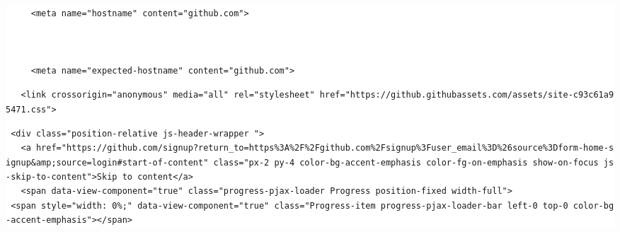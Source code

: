          <meta name="hostname" content="github.com"> 
  
  
  
         <meta name="expected-hostname" content="github.com"> 
  
  
   <meta http-equiv="x-pjax-version" content="2b88d2eccbd4c448bc5af39687647b51846b18278aaccd07e980954f99fc4da0" data-turbo-track="reload"> 
   <meta http-equiv="x-pjax-csp-version" content="9219787cc2ab00af47ec03a722c0d92832ab114733fc5c82011896652ca5afb2" data-turbo-track="reload"> 
   <meta http-equiv="x-pjax-css-version" content="9b652496b6be88f6bd90ef41d13736346db9173558b6fae8c21e14f4e409b51e" data-turbo-track="reload"> 
   <meta http-equiv="x-pjax-js-version" content="7ddfcd1e98fd949e33c253c2b4e0692689312126cfc6c3197ebf0d94a6e84f9e" data-turbo-track="reload"> 
  
   <meta name="turbo-cache-control" content="no-preview" data-turbo-transient=""> 
  
       <link crossorigin="anonymous" media="all" rel="stylesheet" href="https://github.githubassets.com/assets/site-c93c61a95471.css"> 
   <link crossorigin="anonymous" media="all" rel="stylesheet" href="https://github.githubassets.com/assets/home-8b6943daec72.css"> 
  
  
  
   <meta name="turbo-body-classes" content="logged-out env-production page-responsive height-full d-flex flex-column header-overlay"> 
  
  
   <meta name="browser-stats-url" content="https://api.github.com/_private/browser/stats"> 
  
   <meta name="browser-errors-url" content="https://api.github.com/_private/browser/errors"> 
  
   <meta name="browser-optimizely-client-errors-url" content="https://api.github.com/_private/browser/optimizely_client/errors"> 
  
   <link rel="mask-icon" href="https://github.githubassets.com/assets/pinned-octocat-093da3e6fa40.svg" color="#000000"> 
   <link rel="alternate icon" class="js-site-favicon" type="image/png" href="https://github.githubassets.com/favicons/favicon.png"> 
   <link rel="icon" class="js-site-favicon" type="image/svg+xml" href="https://github.githubassets.com/favicons/favicon.svg"> 
  
 <meta name="theme-color" content="#1e2327"> 
  
  
  
   <link rel="manifest" href="https://github.com/manifest.json" crossorigin="use-credentials"> 
  
   </head> 
  
   <body class="logged-out env-production page-responsive height-full d-flex flex-column header-overlay" style="word-wrap: break-word;"> 
     <div data-turbo-body="" class="logged-out env-production page-responsive height-full d-flex flex-column header-overlay" style="word-wrap: break-word;"> 
  
  
  
     <div class="position-relative js-header-wrapper "> 
       <a href="https://github.com/signup?return_to=https%3A%2F%2Fgithub.com%2Fsignup%3Fuser_email%3D%26source%3Dform-home-signup&amp;source=login#start-of-content" class="px-2 py-4 color-bg-accent-emphasis color-fg-on-emphasis show-on-focus js-skip-to-content">Skip to content</a> 
       <span data-view-component="true" class="progress-pjax-loader Progress position-fixed width-full"> 
     <span style="width: 0%;" data-view-component="true" class="Progress-item progress-pjax-loader-bar left-0 top-0 color-bg-accent-emphasis"></span> 
 </span>       
  